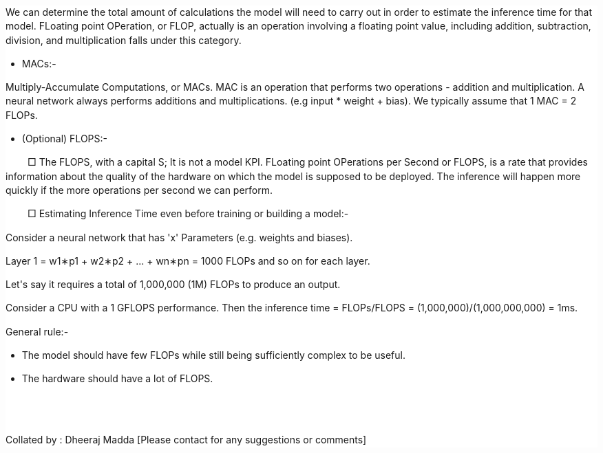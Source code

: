 We can determine the total amount of calculations the model will need to carry out in order to estimate the inference time for that model. FLoating point OPeration, or FLOP, actually is an operation involving a floating point value, including addition, subtraction, division, and multiplication falls under this category. </br>

- MACs:- </br>

Multiply-Accumulate Computations, or MACs. MAC is an operation that performs two operations - addition and multiplication. A neural network always performs additions and multiplications. (e.g input * weight + bias). We typically assume that 1 MAC = 2 FLOPs. </br>

- (Optional) FLOPS:- </br>

&emsp;&emsp; □ The FLOPS, with a capital S; It is not a model KPI. FLoating point OPerations per Second or FLOPS, is a rate that provides information about the quality of the hardware on which the model is supposed to be deployed. The inference will happen more quickly if the more operations per second we can perform. </br>

&emsp;&emsp; □ Estimating Inference Time even before training or building a model:- </br>

Consider a neural network that has 'x' Parameters (e.g. weights and biases). </br>

Layer 1 = w1∗p1 + w2∗p2 + ... + wn∗pn = 1000 FLOPs and so on for each layer. </br>

Let's say it requires a total of 1,000,000 (1M) FLOPs to produce an output. </br>

Consider a CPU with a 1 GFLOPS performance. Then the inference time = FLOPs/FLOPS = (1,000,000)/(1,000,000,000) = 1ms. </br>

General rule:- </br>

- The model should have few FLOPs while still being sufficiently complex to be useful. </br>

- The hardware should have a lot of FLOPS. </br>

</br>
</br>


Collated by : Dheeraj Madda [Please contact for any suggestions or comments]
